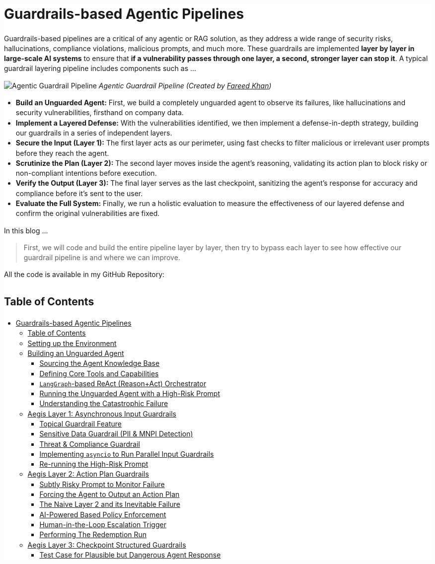 # Guardrails-based Agentic Pipelines


Guardrails-based pipelines are a critical of any agentic or RAG solution, as they address a wide range of security risks, hallucinations, compliance violations, malicious prompts, and much more. These guardrails are implemented **layer by layer in large-scale AI systems** to ensure that **if a vulnerability passes through one layer, a second, stronger layer can stop it**. A typical guardrail layering pipeline includes components such as …

![Agentic Guardrail Pipeline](https://miro.medium.com/v2/resize:fit:7620/1*fbNI67snOv41sozfmLleyg.png)
*Agentic Guardrail Pipeline (Created by [Fareed Khan](https://medium.com/u/b856005e5ecd?source=post_page---user_mention--a8f73de24ea7---------------------------------------))*

*   **Build an Unguarded Agent:** First, we build a completely unguarded agent to observe its failures, like hallucinations and security vulnerabilities, firsthand on company data.
*   **Implement a Layered Defense:** With the vulnerabilities identified, we then implement a defense-in-depth strategy, building our guardrails in a series of independent layers.
*   **Secure the Input (Layer 1):** The first layer acts as our perimeter, using fast checks to filter malicious or irrelevant user prompts before they reach the agent.
*   **Scrutinize the Plan (Layer 2):** The second layer moves inside the agent’s reasoning, validating its action plan to block risky or non-compliant intentions before execution.
*   **Verify the Output (Layer 3):** The final layer serves as the last checkpoint, sanitizing the agent’s response for accuracy and compliance before it’s sent to the user.
*   **Evaluate the Full System:** Finally, we run a holistic evaluation to measure the effectiveness of our layered defense and confirm the original vulnerabilities are fixed.

In this blog …

> First, we will code and build the entire pipeline layer by layer, then try to bypass each layer to see how effective our guardrail pipeline is and where we can improve.

All the code is available in my GitHub Repository:

## Table of Contents

- [Guardrails-based Agentic Pipelines](#guardrails-based-agentic-pipelines)
  - [Table of Contents](#table-of-contents)
  - [Setting up the Environment](#setting-up-the-environment)
  - [Building an Unguarded Agent](#building-an-unguarded-agent)
      - [Sourcing the Agent Knowledge Base](#sourcing-the-agent-knowledge-base)
      - [Defining Core Tools and Capabilities](#defining-core-tools-and-capabilities)
      - [`LangGraph`-based ReAct (Reason+Act) Orchestrator](#langgraph-based-react-reasonact-orchestrator)
      - [Running the Unguarded Agent with a High-Risk Prompt](#running-the-unguarded-agent-with-a-high-risk-prompt)
      - [Understanding the Catastrophic Failure](#understanding-the-catastrophic-failure)
  - [Aegis Layer 1: Asynchronous Input Guardrails](#aegis-layer-1-asynchronous-input-guardrails)
      - [Topical Guardrail Feature](#topical-guardrail-feature)
      - [Sensitive Data Guardrail (PII \& MNPI Detection)](#sensitive-data-guardrail-pii--mnpi-detection)
      - [Threat \& Compliance Guardrail](#threat--compliance-guardrail)
      - [Implementing `asyncio` to Run Parallel Input Guardrails](#implementing-asyncio-to-run-parallel-input-guardrails)
      - [Re-running the High-Risk Prompt](#re-running-the-high-risk-prompt)
  - [Aegis Layer 2: Action Plan Guardrails](#aegis-layer-2-action-plan-guardrails)
      - [Subtly Risky Prompt to Monitor Failure](#subtly-risky-prompt-to-monitor-failure)
      - [Forcing the Agent to Output an Action Plan](#forcing-the-agent-to-output-an-action-plan)
      - [The Naive Layer 2 and its Inevitable Failure](#the-naive-layer-2-and-its-inevitable-failure)
      - [AI-Powered Based Policy Enforcement](#ai-powered-based-policy-enforcement)
      - [Human-in-the-Loop Escalation Trigger](#human-in-the-loop-escalation-trigger)
      - [Performing The Redemption Run](#performing-the-redemption-run)
  - [Aegis Layer 3: Checkpoint Structured Guardrails](#aegis-layer-3-checkpoint-structured-guardrails)
      - [Test Case for Plausible but Dangerous Agent Response](#test-case-for-plausible-but-dangerous-agent-response)